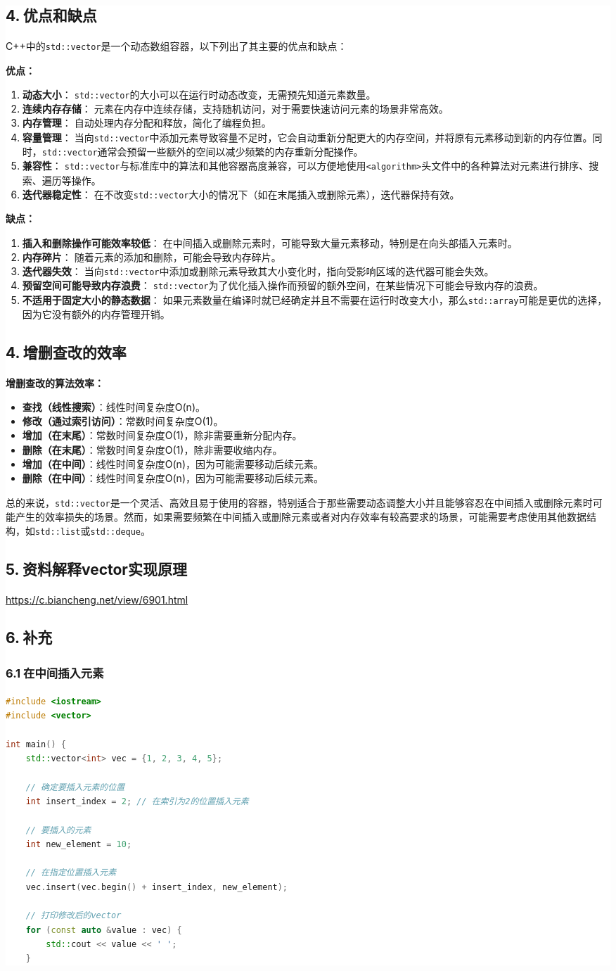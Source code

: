 ## 4. 优点和缺点

C++中的`std::vector`是一个动态数组容器，以下列出了其主要的优点和缺点：

**优点：**

1. **动态大小**： `std::vector`的大小可以在运行时动态改变，无需预先知道元素数量。
2. **连续内存存储**： 元素在内存中连续存储，支持随机访问，对于需要快速访问元素的场景非常高效。
3. **内存管理**： 自动处理内存分配和释放，简化了编程负担。
4. **容量管理**： 当向`std::vector`中添加元素导致容量不足时，它会自动重新分配更大的内存空间，并将原有元素移动到新的内存位置。同时，`std::vector`通常会预留一些额外的空间以减少频繁的内存重新分配操作。
5. **兼容性**： `std::vector`与标准库中的算法和其他容器高度兼容，可以方便地使用`<algorithm>`头文件中的各种算法对元素进行排序、搜索、遍历等操作。
6. **迭代器稳定性**： 在不改变`std::vector`大小的情况下（如在末尾插入或删除元素），迭代器保持有效。

**缺点：**

1. **插入和删除操作可能效率较低**： 在中间插入或删除元素时，可能导致大量元素移动，特别是在向头部插入元素时。
2. **内存碎片**： 随着元素的添加和删除，可能会导致内存碎片。
3. **迭代器失效**： 当向`std::vector`中添加或删除元素导致其大小变化时，指向受影响区域的迭代器可能会失效。
4. **预留空间可能导致内存浪费**： `std::vector`为了优化插入操作而预留的额外空间，在某些情况下可能会导致内存的浪费。
5. **不适用于固定大小的静态数据**： 如果元素数量在编译时就已经确定并且不需要在运行时改变大小，那么`std::array`可能是更优的选择，因为它没有额外的内存管理开销。

## 4. 增删查改的效率

**增删查改的算法效率：**

- **查找（线性搜索）**：线性时间复杂度O(n)。
- **修改（通过索引访问）**：常数时间复杂度O(1)。
- **增加（在末尾）**：常数时间复杂度O(1)，除非需要重新分配内存。
- **删除（在末尾）**：常数时间复杂度O(1)，除非需要收缩内存。
- **增加（在中间）**：线性时间复杂度O(n)，因为可能需要移动后续元素。
- **删除（在中间）**：线性时间复杂度O(n)，因为可能需要移动后续元素。

总的来说，`std::vector`是一个灵活、高效且易于使用的容器，特别适合于那些需要动态调整大小并且能够容忍在中间插入或删除元素时可能产生的效率损失的场景。然而，如果需要频繁在中间插入或删除元素或者对内存效率有较高要求的场景，可能需要考虑使用其他数据结构，如`std::list`或`std::deque`。

## 5. 资料解释vector实现原理

https://c.biancheng.net/view/6901.html

## 6. 补充

### 6.1 在中间插入元素

```c++
#include <iostream>
#include <vector>

int main() {
    std::vector<int> vec = {1, 2, 3, 4, 5};

    // 确定要插入元素的位置
    int insert_index = 2; // 在索引为2的位置插入元素

    // 要插入的元素
    int new_element = 10;

    // 在指定位置插入元素
    vec.insert(vec.begin() + insert_index, new_element);

    // 打印修改后的vector
    for (const auto &value : vec) {
        std::cout << value << ' ';
    }

```